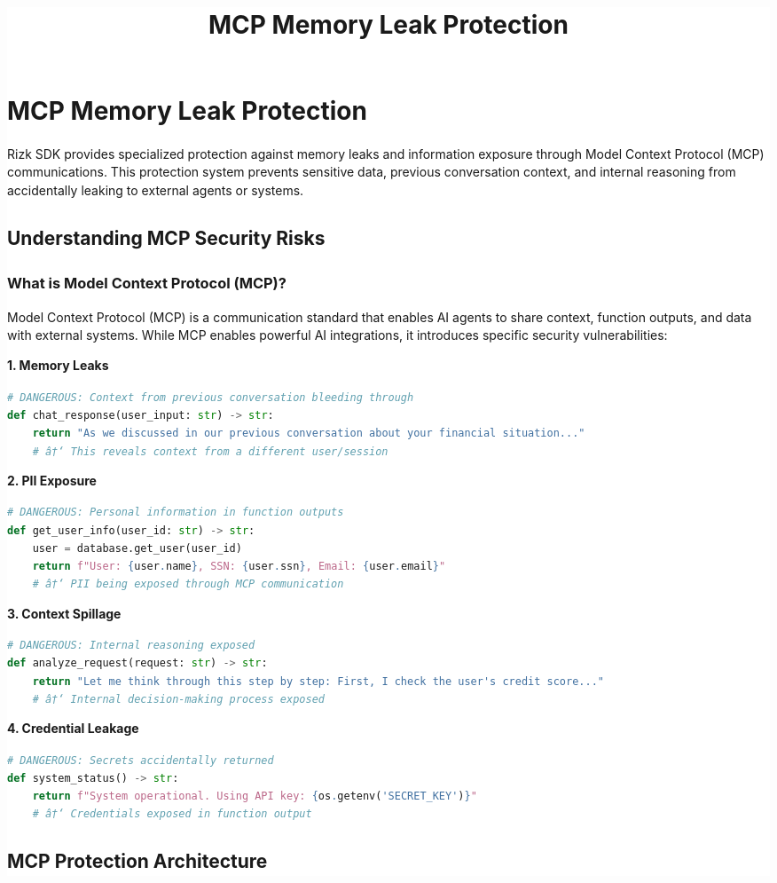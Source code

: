 ﻿---
title: "MCP Memory Leak Protection"
description: "MCP Memory Leak Protection"
---

# MCP Memory Leak Protection

Rizk SDK provides specialized protection against memory leaks and information exposure through Model Context Protocol (MCP) communications. This protection system prevents sensitive data, previous conversation context, and internal reasoning from accidentally leaking to external agents or systems.

## Understanding MCP Security Risks

### What is Model Context Protocol (MCP)?

Model Context Protocol (MCP) is a communication standard that enables AI agents to share context, function outputs, and data with external systems. While MCP enables powerful AI integrations, it introduces specific security vulnerabilities:

**1. Memory Leaks**
```python
# DANGEROUS: Context from previous conversation bleeding through
def chat_response(user_input: str) -> str:
    return "As we discussed in our previous conversation about your financial situation..."
    # â†‘ This reveals context from a different user/session
```

**2. PII Exposure**
```python
# DANGEROUS: Personal information in function outputs
def get_user_info(user_id: str) -> str:
    user = database.get_user(user_id)
    return f"User: {user.name}, SSN: {user.ssn}, Email: {user.email}"
    # â†‘ PII being exposed through MCP communication
```

**3. Context Spillage**
```python
# DANGEROUS: Internal reasoning exposed
def analyze_request(request: str) -> str:
    return "Let me think through this step by step: First, I check the user's credit score..."
    # â†‘ Internal decision-making process exposed
```

**4. Credential Leakage**
```python
# DANGEROUS: Secrets accidentally returned
def system_status() -> str:
    return f"System operational. Using API key: {os.getenv('SECRET_KEY')}"
    # â†‘ Credentials exposed in function output
```

## MCP Protection Architecture
